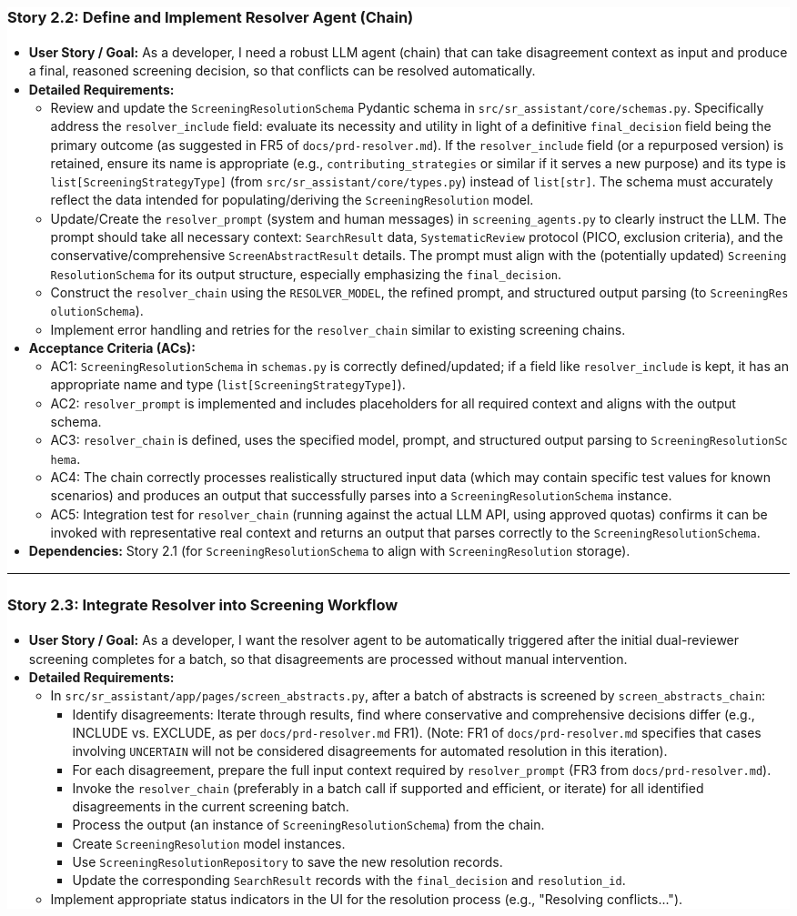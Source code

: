
### Story 2.2: Define and Implement Resolver Agent (Chain)

- **User Story / Goal:** As a developer, I need a robust LLM agent (chain) that can take disagreement context as input and produce a final, reasoned screening decision, so that conflicts can be resolved automatically.
- **Detailed Requirements:**
  - Review and update the `ScreeningResolutionSchema` Pydantic schema in `src/sr_assistant/core/schemas.py`. Specifically address the `resolver_include` field: evaluate its necessity and utility in light of a definitive `final_decision` field being the primary outcome (as suggested in FR5 of `docs/prd-resolver.md`). If the `resolver_include` field (or a repurposed version) is retained, ensure its name is appropriate (e.g., `contributing_strategies` or similar if it serves a new purpose) and its type is `list[ScreeningStrategyType]` (from `src/sr_assistant/core/types.py`) instead of `list[str]`. The schema must accurately reflect the data intended for populating/deriving the `ScreeningResolution` model.
  - Update/Create the `resolver_prompt` (system and human messages) in `screening_agents.py` to clearly instruct the LLM. The prompt should take all necessary context: `SearchResult` data, `SystematicReview` protocol (PICO, exclusion criteria), and the conservative/comprehensive `ScreenAbstractResult` details. The prompt must align with the (potentially updated) `ScreeningResolutionSchema` for its output structure, especially emphasizing the `final_decision`.
  - Construct the `resolver_chain` using the `RESOLVER_MODEL`, the refined prompt, and structured output parsing (to `ScreeningResolutionSchema`).
  - Implement error handling and retries for the `resolver_chain` similar to existing screening chains.
- **Acceptance Criteria (ACs):**
  - AC1: `ScreeningResolutionSchema` in `schemas.py` is correctly defined/updated; if a field like `resolver_include` is kept, it has an appropriate name and type (`list[ScreeningStrategyType]`).
  - AC2: `resolver_prompt` is implemented and includes placeholders for all required context and aligns with the output schema.
  - AC3: `resolver_chain` is defined, uses the specified model, prompt, and structured output parsing to `ScreeningResolutionSchema`.
  - AC4: The chain correctly processes realistically structured input data (which may contain specific test values for known scenarios) and produces an output that successfully parses into a `ScreeningResolutionSchema` instance.
  - AC5: Integration test for `resolver_chain` (running against the actual LLM API, using approved quotas) confirms it can be invoked with representative real context and returns an output that parses correctly to the `ScreeningResolutionSchema`.
- **Dependencies:** Story 2.1 (for `ScreeningResolutionSchema` to align with `ScreeningResolution` storage).

---

### Story 2.3: Integrate Resolver into Screening Workflow

- **User Story / Goal:** As a developer, I want the resolver agent to be automatically triggered after the initial dual-reviewer screening completes for a batch, so that disagreements are processed without manual intervention.
- **Detailed Requirements:**
  - In `src/sr_assistant/app/pages/screen_abstracts.py`, after a batch of abstracts is screened by `screen_abstracts_chain`:
    - Identify disagreements: Iterate through results, find where conservative and comprehensive decisions differ (e.g., INCLUDE vs. EXCLUDE, as per `docs/prd-resolver.md` FR1). (Note: FR1 of `docs/prd-resolver.md` specifies that cases involving `UNCERTAIN` will not be considered disagreements for automated resolution in this iteration).
    - For each disagreement, prepare the full input context required by `resolver_prompt` (FR3 from `docs/prd-resolver.md`).
    - Invoke the `resolver_chain` (preferably in a batch call if supported and efficient, or iterate) for all identified disagreements in the current screening batch.
    - Process the output (an instance of `ScreeningResolutionSchema`) from the chain.
    - Create `ScreeningResolution` model instances.
    - Use `ScreeningResolutionRepository` to save the new resolution records.
    - Update the corresponding `SearchResult` records with the `final_decision` and `resolution_id`.
  - Implement appropriate status indicators in the UI for the resolution process (e.g., "Resolving conflicts...").